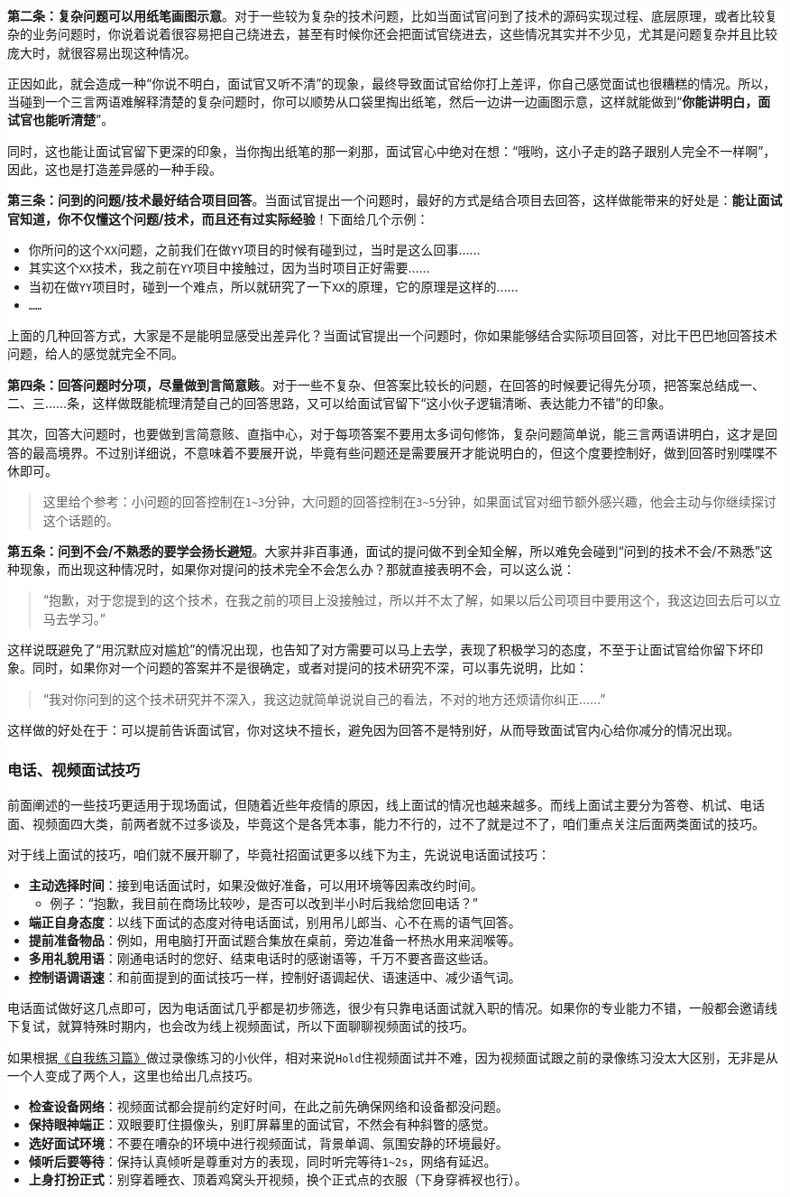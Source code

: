 **第二条：复杂问题可以用纸笔画图示意**。对于一些较为复杂的技术问题，比如当面试官问到了技术的源码实现过程、底层原理，或者比较复杂的业务问题时，你说着说着很容易把自己绕进去，甚至有时候你还会把面试官绕进去，这些情况其实并不少见，尤其是问题复杂并且比较庞大时，就很容易出现这种情况。

正因如此，就会造成一种“你说不明白，面试官又听不清”的现象，最终导致面试官给你打上差评，你自己感觉面试也很糟糕的情况。所以，当碰到一个三言两语难解释清楚的复杂问题时，你可以顺势从口袋里掏出纸笔，然后一边讲一边画图示意，这样就能做到“**你能讲明白，面试官也能听清楚**”。

同时，这也能让面试官留下更深的印象，当你掏出纸笔的那一刹那，面试官心中绝对在想：“哦哟，这小子走的路子跟别人完全不一样啊”，因此，这也是打造差异感的一种手段。

**第三条：问到的问题/技术最好结合项目回答**。当面试官提出一个问题时，最好的方式是结合项目去回答，这样做能带来的好处是：**能让面试官知道，你不仅懂这个问题/技术，而且还有过实际经验**！下面给几个示例：

*   你所问的这个`XX`问题，之前我们在做`YY`项目的时候有碰到过，当时是这么回事……
*   其实这个`XX`技术，我之前在`YY`项目中接触过，因为当时项目正好需要……
*   当初在做`YY`项目时，碰到一个难点，所以就研究了一下`XX`的原理，它的原理是这样的……
*   `……`

上面的几种回答方式，大家是不是能明显感受出差异化？当面试官提出一个问题时，你如果能够结合实际项目回答，对比干巴巴地回答技术问题，给人的感觉就完全不同。

**第四条：回答问题时分项，尽量做到言简意赅**。对于一些不复杂、但答案比较长的问题，在回答的时候要记得先分项，把答案总结成一、二、三……条，这样做既能梳理清楚自己的回答思路，又可以给面试官留下“这小伙子逻辑清晰、表达能力不错”的印象。

其次，回答大问题时，也要做到言简意赅、直指中心，对于每项答案不要用太多词句修饰，复杂问题简单说，能三言两语讲明白，这才是回答的最高境界。不过别详细说，不意味着不要展开说，毕竟有些问题还是需要展开才能说明白的，但这个度要控制好，做到回答时别喋喋不休即可。

> 这里给个参考：小问题的回答控制在`1~3`分钟，大问题的回答控制在`3~5`分钟，如果面试官对细节额外感兴趣，他会主动与你继续探讨这个话题的。

**第五条：问到不会/不熟悉的要学会扬长避短**。大家并非百事通，面试的提问做不到全知全解，所以难免会碰到“问到的技术不会/不熟悉”这种现象，而出现这种情况时，如果你对提问的技术完全不会怎么办？那就直接表明不会，可以这么说：

> “抱歉，对于您提到的这个技术，在我之前的项目上没接触过，所以并不太了解，如果以后公司项目中要用这个，我这边回去后可以立马去学习。”

这样说既避免了“用沉默应对尴尬”的情况出现，也告知了对方需要可以马上去学，表现了积极学习的态度，不至于让面试官给你留下坏印象。同时，如果你对一个问题的答案并不是很确定，或者对提问的技术研究不深，可以事先说明，比如：

> “我对你问到的这个技术研究并不深入，我这边就简单说说自己的看法，不对的地方还烦请你纠正……”

这样做的好处在于：可以提前告诉面试官，你对这块不擅长，避免因为回答不是特别好，从而导致面试官内心给你减分的情况出现。

### 电话、视频面试技巧

前面阐述的一些技巧更适用于现场面试，但随着近些年疫情的原因，线上面试的情况也越来越多。而线上面试主要分为答卷、机试、电话面、视频面四大类，前两者就不过多谈及，毕竟这个是各凭本事，能力不行的，过不了就是过不了，咱们重点关注后面两类面试的技巧。

对于线上面试的技巧，咱们就不展开聊了，毕竟社招面试更多以线下为主，先说说电话面试技巧：

*   **主动选择时间**：接到电话面试时，如果没做好准备，可以用环境等因素改约时间。
    *   例子：“抱歉，我目前在商场比较吵，是否可以改到半小时后我给您回电话？”
*   **端正自身态度**：以线下面试的态度对待电话面试，别用吊儿郎当、心不在焉的语气回答。
*   **提前准备物品**：例如，用电脑打开面试题合集放在桌前，旁边准备一杯热水用来润喉等。
*   **多用礼貌用语**：刚通电话时的您好、结束电话时的感谢语等，千万不要吝啬这些话。
*   **控制语调语速**：和前面提到的面试技巧一样，控制好语调起伏、语速适中、减少语气词。

电话面试做好这几点即可，因为电话面试几乎都是初步筛选，很少有只靠电话面试就入职的情况。如果你的专业能力不错，一般都会邀请线下复试，就算特殊时期内，也会改为线上视频面试，所以下面聊聊视频面试的技巧。

如果根据[《自我练习篇》](https://juejin.cn/book/7211868947363135545/section/7211874501317885986)做过录像练习的小伙伴，相对来说`Hold`住视频面试并不难，因为视频面试跟之前的录像练习没太大区别，无非是从一个人变成了两个人，这里也给出几点技巧。

*   **检查设备网络**：视频面试都会提前约定好时间，在此之前先确保网络和设备都没问题。
*   **保持眼神端正**：双眼要盯住摄像头，别盯屏幕里的面试官，不然会有种斜瞥的感觉。
*   **选好面试环境**：不要在嘈杂的环境中进行视频面试，背景单调、氛围安静的环境最好。
*   **倾听后要等待**：保持认真倾听是尊重对方的表现，同时听完等待`1~2s`，网络有延迟。
*   **上身打扮正式**：别穿着睡衣、顶着鸡窝头开视频，换个正式点的衣服（下身穿裤衩也行）。
